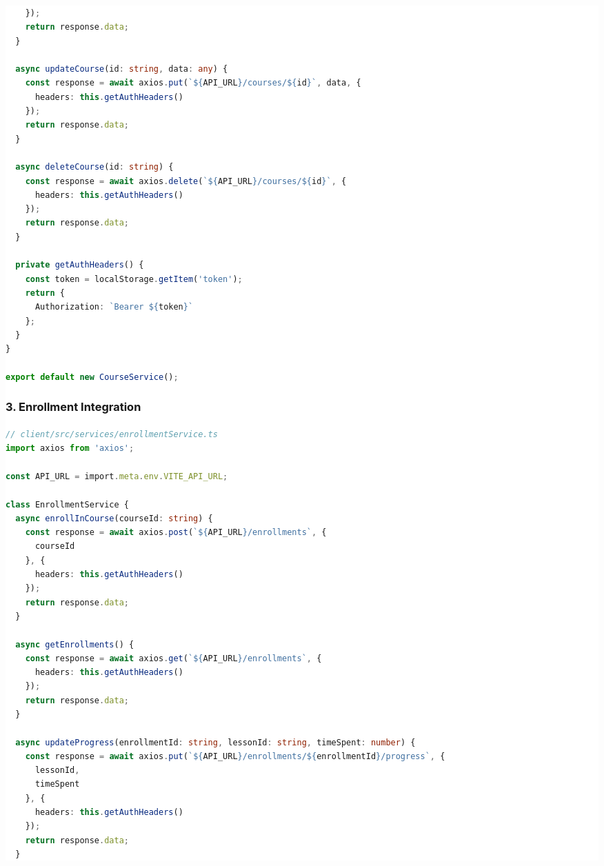 ```typescript
    });
    return response.data;
  }

  async updateCourse(id: string, data: any) {
    const response = await axios.put(`${API_URL}/courses/${id}`, data, {
      headers: this.getAuthHeaders()
    });
    return response.data;
  }

  async deleteCourse(id: string) {
    const response = await axios.delete(`${API_URL}/courses/${id}`, {
      headers: this.getAuthHeaders()
    });
    return response.data;
  }

  private getAuthHeaders() {
    const token = localStorage.getItem('token');
    return {
      Authorization: `Bearer ${token}`
    };
  }
}

export default new CourseService();
```

### 3. Enrollment Integration

```typescript
// client/src/services/enrollmentService.ts
import axios from 'axios';

const API_URL = import.meta.env.VITE_API_URL;

class EnrollmentService {
  async enrollInCourse(courseId: string) {
    const response = await axios.post(`${API_URL}/enrollments`, {
      courseId
    }, {
      headers: this.getAuthHeaders()
    });
    return response.data;
  }

  async getEnrollments() {
    const response = await axios.get(`${API_URL}/enrollments`, {
      headers: this.getAuthHeaders()
    });
    return response.data;
  }

  async updateProgress(enrollmentId: string, lessonId: string, timeSpent: number) {
    const response = await axios.put(`${API_URL}/enrollments/${enrollmentId}/progress`, {
      lessonId,
      timeSpent
    }, {
      headers: this.getAuthHeaders()
    });
    return response.data;
  }
```
